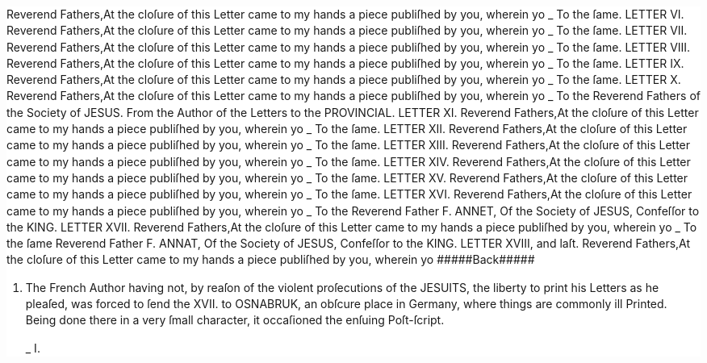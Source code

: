 Reverend Fathers,At the cloſure of this Letter came to my hands a piece publiſhed by you, wherein yo
    _ To the ſame. LETTER VI.
Reverend Fathers,At the cloſure of this Letter came to my hands a piece publiſhed by you, wherein yo
    _ To the ſame. LETTER VII.
Reverend Fathers,At the cloſure of this Letter came to my hands a piece publiſhed by you, wherein yo
    _ To the ſame. LETTER VIII.
Reverend Fathers,At the cloſure of this Letter came to my hands a piece publiſhed by you, wherein yo
    _ To the ſame. LETTER IX.
Reverend Fathers,At the cloſure of this Letter came to my hands a piece publiſhed by you, wherein yo
    _ To the ſame. LETTER X.
Reverend Fathers,At the cloſure of this Letter came to my hands a piece publiſhed by you, wherein yo
    _ To the Reverend Fathers of the Society of JESUS. From the Author of the Letters to the PROVINCIAL. LETTER XI.
Reverend Fathers,At the cloſure of this Letter came to my hands a piece publiſhed by you, wherein yo
    _ To the ſame. LETTER XII.
Reverend Fathers,At the cloſure of this Letter came to my hands a piece publiſhed by you, wherein yo
    _ To the ſame. LETTER XIII.
Reverend Fathers,At the cloſure of this Letter came to my hands a piece publiſhed by you, wherein yo
    _ To the ſame. LETTER XIV.
Reverend Fathers,At the cloſure of this Letter came to my hands a piece publiſhed by you, wherein yo
    _ To the ſame. LETTER XV.
Reverend Fathers,At the cloſure of this Letter came to my hands a piece publiſhed by you, wherein yo
    _ To the ſame. LETTER XVI.
Reverend Fathers,At the cloſure of this Letter came to my hands a piece publiſhed by you, wherein yo
    _ To the Reverend Father F. ANNET, Of the Society of JESUS, Confeſſor to the KING. LETTER XVII.
Reverend Fathers,At the cloſure of this Letter came to my hands a piece publiſhed by you, wherein yo
    _ To the ſame Reverend Father F. ANNAT, Of the Society of JESUS, Confeſſor to the KING. LETTER XVIII, and laſt.
Reverend Fathers,At the cloſure of this Letter came to my hands a piece publiſhed by you, wherein yo
#####Back#####

1. The French Author having not, by reaſon of the violent proſecutions of the JESUITS, the liberty to print his Letters as he pleaſed, was forced to ſend the XVII. to OSNABRUK, an obſcure place in Germany, where things are commonly ill Printed. Being done there in a very ſmall character, it occaſioned the enſuing Poſt-ſcript.

    _ I.
